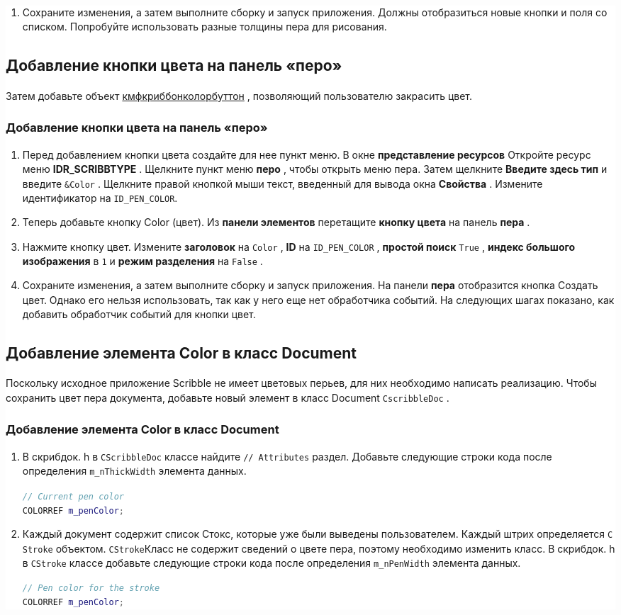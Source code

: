 1. Сохраните изменения, а затем выполните сборку и запуск приложения. Должны отобразиться новые кнопки и поля со списком. Попробуйте использовать разные толщины пера для рисования.

## <a name="adding-a-color-button-to-the-pen-panel"></a><a name="addcolorbutton"></a> Добавление кнопки цвета на панель «перо»

Затем добавьте объект [кмфкриббонколорбуттон](../mfc/reference/cmfcribboncolorbutton-class.md) , позволяющий пользователю закрасить цвет.

### <a name="to-add-a-color-button-to-the-pen-panel"></a>Добавление кнопки цвета на панель «перо»

1. Перед добавлением кнопки цвета создайте для нее пункт меню. В окне **представление ресурсов** Откройте ресурс меню **IDR_SCRIBBTYPE** . Щелкните пункт меню **перо** , чтобы открыть меню пера. Затем щелкните **Введите здесь тип** и введите `&Color` . Щелкните правой кнопкой мыши текст, введенный для вывода окна **Свойства** . Измените идентификатор на `ID_PEN_COLOR`.

1. Теперь добавьте кнопку Color (цвет). Из **панели элементов** перетащите **кнопку цвета** на панель **пера** .

1. Нажмите кнопку цвет. Измените **заголовок** на `Color` , **ID** на `ID_PEN_COLOR` , **простой поиск** `True` , **индекс большого изображения** в `1` и **режим разделения** на `False` .

1. Сохраните изменения, а затем выполните сборку и запуск приложения. На панели **пера** отобразится кнопка Создать цвет. Однако его нельзя использовать, так как у него еще нет обработчика событий. На следующих шагах показано, как добавить обработчик событий для кнопки цвет.

## <a name="adding-a-color-member-to-the-document-class"></a><a name="addcolormember"></a> Добавление элемента Color в класс Document

Поскольку исходное приложение Scribble не имеет цветовых перьев, для них необходимо написать реализацию. Чтобы сохранить цвет пера документа, добавьте новый элемент в класс Document `CscribbleDoc` .

### <a name="to-add-a-color-member-to-the-document-class"></a>Добавление элемента Color в класс Document

1. В скрибдок. h в `CScribbleDoc` классе найдите `// Attributes` раздел. Добавьте следующие строки кода после определения `m_nThickWidth` элемента данных.

   ```cpp
   // Current pen color
   COLORREF m_penColor;
   ```

1. Каждый документ содержит список Стокс, которые уже были выведены пользователем. Каждый штрих определяется `CStroke` объектом. `CStroke`Класс не содержит сведений о цвете пера, поэтому необходимо изменить класс. В скрибдок. h в `CStroke` классе добавьте следующие строки кода после определения `m_nPenWidth` элемента данных.

   ```cpp
   // Pen color for the stroke
   COLORREF m_penColor;
   ```
